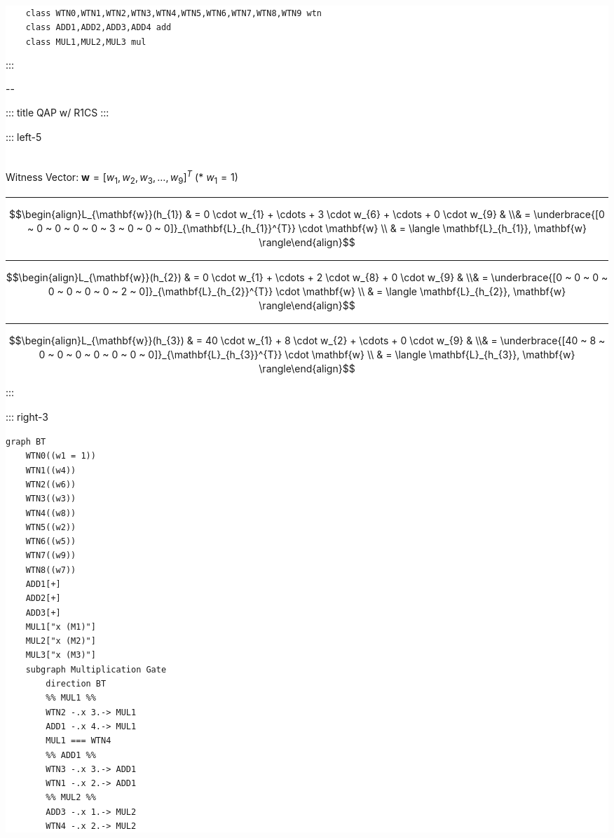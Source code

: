 ```mermaid
	class WTN0,WTN1,WTN2,WTN3,WTN4,WTN5,WTN6,WTN7,WTN8,WTN9 wtn
	class ADD1,ADD2,ADD3,ADD4 add
	class MUL1,MUL2,MUL3 mul
```
:::

--

::: title
QAP w/ R1CS
:::

::: left-5
<br>
<br>

Witness Vector: $\mathbf{w} = [w_{1}, w_{2}, w_{3}, \dots, w_{9}]^{T}$ (* $w_{1} = 1$)

***

$$\begin{align}L_{\mathbf{w}}(h_{1}) &  = 0 \cdot w_{1} + \cdots + 3 \cdot w_{6} + \cdots + 0 \cdot w_{9} & \\&  = \underbrace{[0 ~ 0 ~ 0 ~ 0 ~ 0 ~ 3 ~ 0 ~ 0 ~ 0]}_{\mathbf{L}_{h_{1}}^{T}} \cdot \mathbf{w} \\ & = \langle \mathbf{L}_{h_{1}}, \mathbf{w} \rangle\end{align}$$

***

$$\begin{align}L_{\mathbf{w}}(h_{2}) &  = 0 \cdot w_{1} + \cdots + 2 \cdot w_{8} + 0 \cdot w_{9} & \\&  = \underbrace{[0 ~ 0 ~ 0 ~ 0 ~ 0 ~ 0 ~ 0 ~ 2 ~ 0]}_{\mathbf{L}_{h_{2}}^{T}} \cdot \mathbf{w} \\ & = \langle \mathbf{L}_{h_{2}}, \mathbf{w} \rangle\end{align}$$

***
$$\begin{align}L_{\mathbf{w}}(h_{3}) &  = 40 \cdot w_{1} + 8 \cdot w_{2} + \cdots + 0 \cdot w_{9} & \\&  = \underbrace{[40 ~ 8 ~ 0 ~ 0 ~ 0 ~ 0 ~ 0 ~ 0 ~ 0]}_{\mathbf{L}_{h_{3}}^{T}} \cdot \mathbf{w} \\ & = \langle \mathbf{L}_{h_{3}}, \mathbf{w} \rangle\end{align}$$


::: 

::: right-3
```mermaid
graph BT
	WTN0((w1 = 1))
	WTN1((w4))
	WTN2((w6))
	WTN3((w3))
	WTN4((w8))
	WTN5((w2))
	WTN6((w5))
	WTN7((w9))
	WTN8((w7))
	ADD1[+]
	ADD2[+]
	ADD3[+]
	MUL1["x (M1)"]
	MUL2["x (M2)"]
	MUL3["x (M3)"]
	subgraph Multiplication Gate
		direction BT
		%% MUL1 %%
		WTN2 -.x 3.-> MUL1
		ADD1 -.x 4.-> MUL1
	    MUL1 === WTN4
		%% ADD1 %%
		WTN3 -.x 3.-> ADD1
		WTN1 -.x 2.-> ADD1
		%% MUL2 %%
	    ADD3 -.x 1.-> MUL2
	    WTN4 -.x 2.-> MUL2
```
